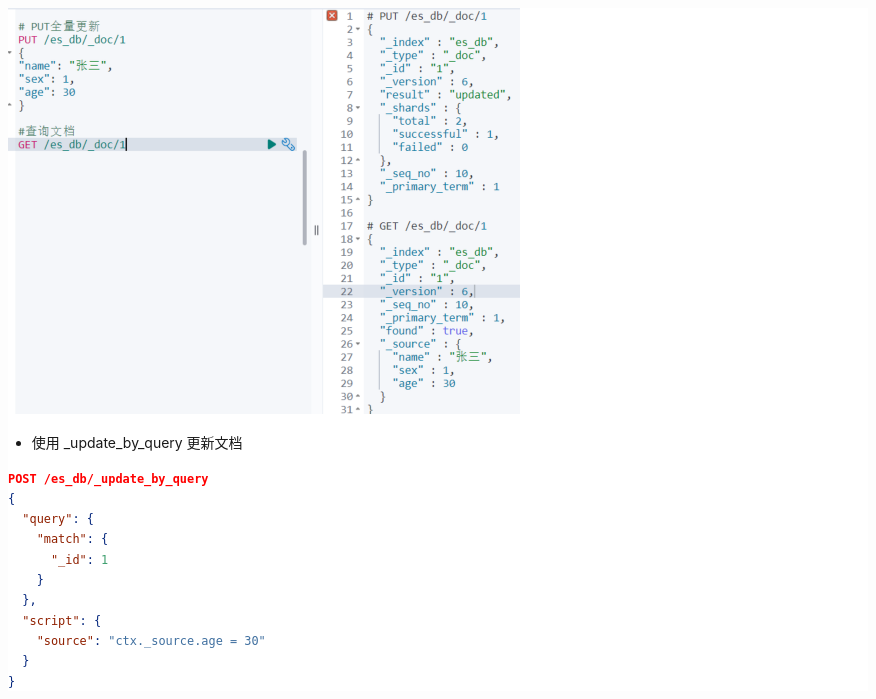 <img src="../../public/images/image-20240513135735581.png" alt="image-20240513135735581" style="zoom:50%;" />

- 使用 _update_by_query 更新文档

```json
POST /es_db/_update_by_query
{
  "query": { 
    "match": {
      "_id": 1
    }
  },
  "script": {
    "source": "ctx._source.age = 30"
  }
}
```
